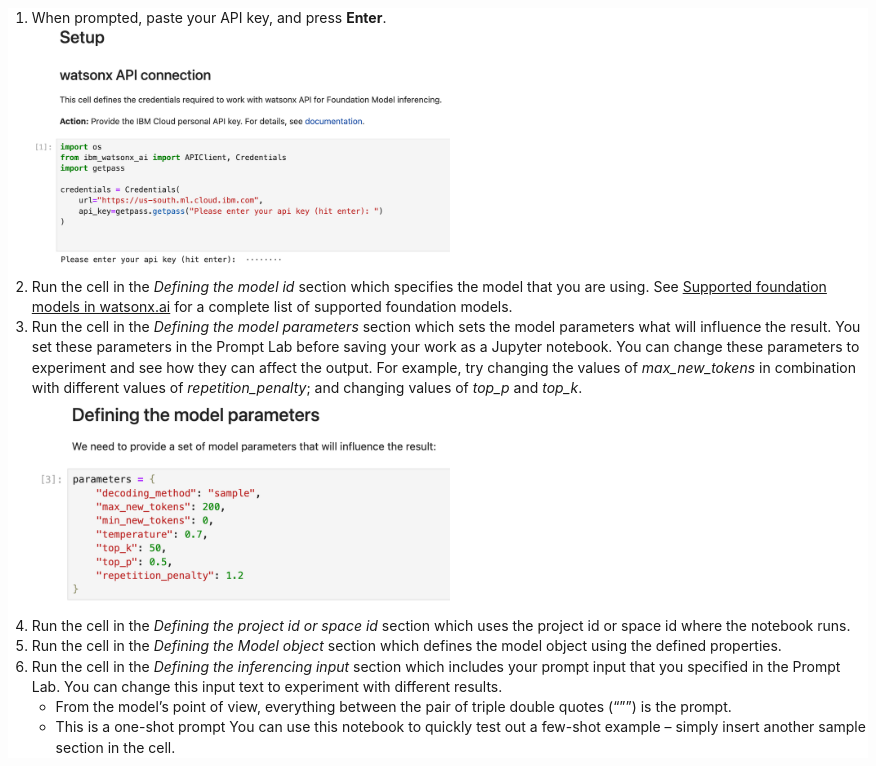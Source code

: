 1. When prompted, paste your API key, and press **Enter**.<br/><img src="images/setup.png" width="50%" alt="Notebook image" title="Notebook image">
1. Run the cell in the _Defining the model id_ section which specifies the model that you are using. See [Supported foundation models in watsonx.ai](https://dataplatform.cloud.ibm.com/docs/content/wsj/analyze-data/fm-models.html?context=wx) for a complete list of supported foundation models.
1. Run the cell in the _Defining the model parameters_ section which sets the model parameters what will influence the result. You set these parameters in the Prompt Lab before saving your work as a Jupyter notebook. You can change these parameters to experiment and see how they can affect the output. For example, try changing the values of *max_new_tokens* in combination with different values of *repetition_penalty*; and changing values of *top_p* and *top_k*.<br/><img src="images/model-parameters.png" width="50%" alt="Notebook image" title="Notebook image">
1. Run the cell in the _Defining the project id or space id_ section which uses the project id or space id where the notebook runs.
1. Run the cell in the _Defining the Model object_ section which defines the model object using the defined properties.
1. Run the cell in the _Defining the inferencing input_ section which includes your prompt input that you specified in the Prompt Lab. You can change this input text to experiment with different results.
   - From the model’s point of view, everything between the pair of triple double quotes (“””) is the prompt.
   - This is a one-shot prompt You can use this notebook to quickly test out a few-shot example – simply insert another sample section in the cell.